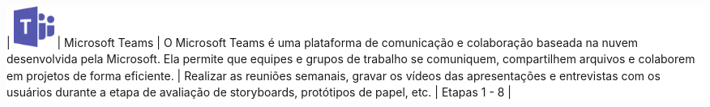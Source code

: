 | <img src="./img/icones/microsoft-teams.svg" width="50" height="50"> | Microsoft Teams | O Microsoft Teams é uma plataforma de comunicação e colaboração baseada na nuvem desenvolvida pela Microsoft. Ela permite que equipes e grupos de trabalho se comuniquem, compartilhem arquivos e colaborem em projetos de forma eficiente.  | Realizar as reuniões semanais, gravar os vídeos das apresentações e entrevistas com os usuários durante a etapa de avaliação de storyboards, protótipos de papel, etc. | Etapas 1 - 8 |